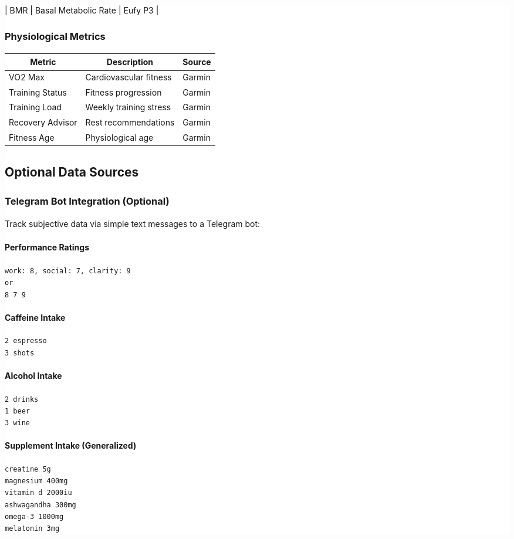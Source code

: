 | BMR           | Basal Metabolic Rate      | Eufy P3 |

### Physiological Metrics

| Metric           | Description            | Source |
| ---------------- | ---------------------- | ------ |
| VO2 Max          | Cardiovascular fitness | Garmin |
| Training Status  | Fitness progression    | Garmin |
| Training Load    | Weekly training stress | Garmin |
| Recovery Advisor | Rest recommendations   | Garmin |
| Fitness Age      | Physiological age      | Garmin |

## Optional Data Sources

### Telegram Bot Integration (Optional)

Track subjective data via simple text messages to a Telegram bot:

#### Performance Ratings

```
work: 8, social: 7, clarity: 9
or
8 7 9
```

#### Caffeine Intake

```
2 espresso
3 shots
```

#### Alcohol Intake

```
2 drinks
1 beer
3 wine
```

#### Supplement Intake (Generalized)

```
creatine 5g
magnesium 400mg
vitamin d 2000iu
ashwagandha 300mg
omega-3 1000mg
melatonin 3mg
```
